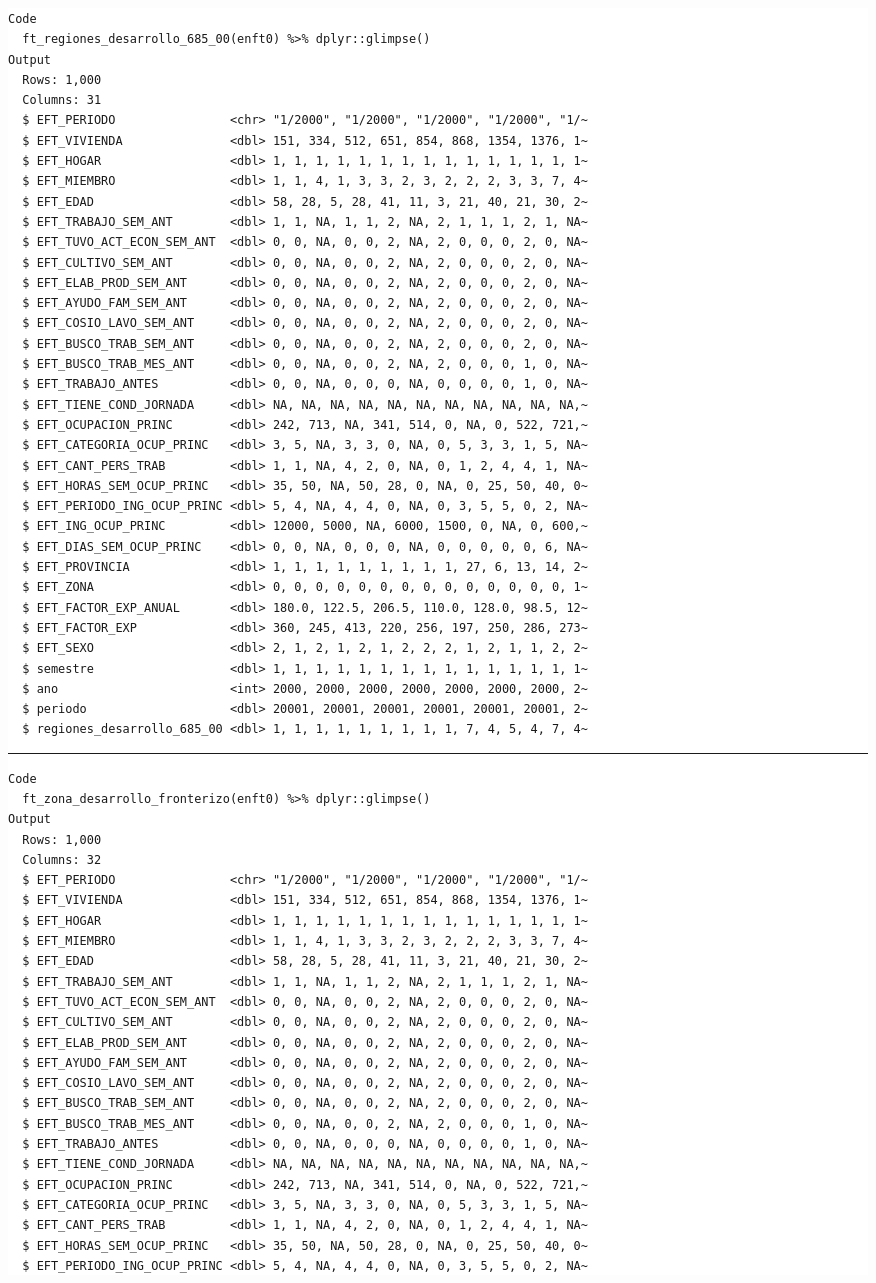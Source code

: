 
    Code
      ft_regiones_desarrollo_685_00(enft0) %>% dplyr::glimpse()
    Output
      Rows: 1,000
      Columns: 31
      $ EFT_PERIODO                <chr> "1/2000", "1/2000", "1/2000", "1/2000", "1/~
      $ EFT_VIVIENDA               <dbl> 151, 334, 512, 651, 854, 868, 1354, 1376, 1~
      $ EFT_HOGAR                  <dbl> 1, 1, 1, 1, 1, 1, 1, 1, 1, 1, 1, 1, 1, 1, 1~
      $ EFT_MIEMBRO                <dbl> 1, 1, 4, 1, 3, 3, 2, 3, 2, 2, 2, 3, 3, 7, 4~
      $ EFT_EDAD                   <dbl> 58, 28, 5, 28, 41, 11, 3, 21, 40, 21, 30, 2~
      $ EFT_TRABAJO_SEM_ANT        <dbl> 1, 1, NA, 1, 1, 2, NA, 2, 1, 1, 1, 2, 1, NA~
      $ EFT_TUVO_ACT_ECON_SEM_ANT  <dbl> 0, 0, NA, 0, 0, 2, NA, 2, 0, 0, 0, 2, 0, NA~
      $ EFT_CULTIVO_SEM_ANT        <dbl> 0, 0, NA, 0, 0, 2, NA, 2, 0, 0, 0, 2, 0, NA~
      $ EFT_ELAB_PROD_SEM_ANT      <dbl> 0, 0, NA, 0, 0, 2, NA, 2, 0, 0, 0, 2, 0, NA~
      $ EFT_AYUDO_FAM_SEM_ANT      <dbl> 0, 0, NA, 0, 0, 2, NA, 2, 0, 0, 0, 2, 0, NA~
      $ EFT_COSIO_LAVO_SEM_ANT     <dbl> 0, 0, NA, 0, 0, 2, NA, 2, 0, 0, 0, 2, 0, NA~
      $ EFT_BUSCO_TRAB_SEM_ANT     <dbl> 0, 0, NA, 0, 0, 2, NA, 2, 0, 0, 0, 2, 0, NA~
      $ EFT_BUSCO_TRAB_MES_ANT     <dbl> 0, 0, NA, 0, 0, 2, NA, 2, 0, 0, 0, 1, 0, NA~
      $ EFT_TRABAJO_ANTES          <dbl> 0, 0, NA, 0, 0, 0, NA, 0, 0, 0, 0, 1, 0, NA~
      $ EFT_TIENE_COND_JORNADA     <dbl> NA, NA, NA, NA, NA, NA, NA, NA, NA, NA, NA,~
      $ EFT_OCUPACION_PRINC        <dbl> 242, 713, NA, 341, 514, 0, NA, 0, 522, 721,~
      $ EFT_CATEGORIA_OCUP_PRINC   <dbl> 3, 5, NA, 3, 3, 0, NA, 0, 5, 3, 3, 1, 5, NA~
      $ EFT_CANT_PERS_TRAB         <dbl> 1, 1, NA, 4, 2, 0, NA, 0, 1, 2, 4, 4, 1, NA~
      $ EFT_HORAS_SEM_OCUP_PRINC   <dbl> 35, 50, NA, 50, 28, 0, NA, 0, 25, 50, 40, 0~
      $ EFT_PERIODO_ING_OCUP_PRINC <dbl> 5, 4, NA, 4, 4, 0, NA, 0, 3, 5, 5, 0, 2, NA~
      $ EFT_ING_OCUP_PRINC         <dbl> 12000, 5000, NA, 6000, 1500, 0, NA, 0, 600,~
      $ EFT_DIAS_SEM_OCUP_PRINC    <dbl> 0, 0, NA, 0, 0, 0, NA, 0, 0, 0, 0, 0, 6, NA~
      $ EFT_PROVINCIA              <dbl> 1, 1, 1, 1, 1, 1, 1, 1, 1, 27, 6, 13, 14, 2~
      $ EFT_ZONA                   <dbl> 0, 0, 0, 0, 0, 0, 0, 0, 0, 0, 0, 0, 0, 0, 1~
      $ EFT_FACTOR_EXP_ANUAL       <dbl> 180.0, 122.5, 206.5, 110.0, 128.0, 98.5, 12~
      $ EFT_FACTOR_EXP             <dbl> 360, 245, 413, 220, 256, 197, 250, 286, 273~
      $ EFT_SEXO                   <dbl> 2, 1, 2, 1, 2, 1, 2, 2, 2, 1, 2, 1, 1, 2, 2~
      $ semestre                   <dbl> 1, 1, 1, 1, 1, 1, 1, 1, 1, 1, 1, 1, 1, 1, 1~
      $ ano                        <int> 2000, 2000, 2000, 2000, 2000, 2000, 2000, 2~
      $ periodo                    <dbl> 20001, 20001, 20001, 20001, 20001, 20001, 2~
      $ regiones_desarrollo_685_00 <dbl> 1, 1, 1, 1, 1, 1, 1, 1, 1, 7, 4, 5, 4, 7, 4~

---

    Code
      ft_zona_desarrollo_fronterizo(enft0) %>% dplyr::glimpse()
    Output
      Rows: 1,000
      Columns: 32
      $ EFT_PERIODO                <chr> "1/2000", "1/2000", "1/2000", "1/2000", "1/~
      $ EFT_VIVIENDA               <dbl> 151, 334, 512, 651, 854, 868, 1354, 1376, 1~
      $ EFT_HOGAR                  <dbl> 1, 1, 1, 1, 1, 1, 1, 1, 1, 1, 1, 1, 1, 1, 1~
      $ EFT_MIEMBRO                <dbl> 1, 1, 4, 1, 3, 3, 2, 3, 2, 2, 2, 3, 3, 7, 4~
      $ EFT_EDAD                   <dbl> 58, 28, 5, 28, 41, 11, 3, 21, 40, 21, 30, 2~
      $ EFT_TRABAJO_SEM_ANT        <dbl> 1, 1, NA, 1, 1, 2, NA, 2, 1, 1, 1, 2, 1, NA~
      $ EFT_TUVO_ACT_ECON_SEM_ANT  <dbl> 0, 0, NA, 0, 0, 2, NA, 2, 0, 0, 0, 2, 0, NA~
      $ EFT_CULTIVO_SEM_ANT        <dbl> 0, 0, NA, 0, 0, 2, NA, 2, 0, 0, 0, 2, 0, NA~
      $ EFT_ELAB_PROD_SEM_ANT      <dbl> 0, 0, NA, 0, 0, 2, NA, 2, 0, 0, 0, 2, 0, NA~
      $ EFT_AYUDO_FAM_SEM_ANT      <dbl> 0, 0, NA, 0, 0, 2, NA, 2, 0, 0, 0, 2, 0, NA~
      $ EFT_COSIO_LAVO_SEM_ANT     <dbl> 0, 0, NA, 0, 0, 2, NA, 2, 0, 0, 0, 2, 0, NA~
      $ EFT_BUSCO_TRAB_SEM_ANT     <dbl> 0, 0, NA, 0, 0, 2, NA, 2, 0, 0, 0, 2, 0, NA~
      $ EFT_BUSCO_TRAB_MES_ANT     <dbl> 0, 0, NA, 0, 0, 2, NA, 2, 0, 0, 0, 1, 0, NA~
      $ EFT_TRABAJO_ANTES          <dbl> 0, 0, NA, 0, 0, 0, NA, 0, 0, 0, 0, 1, 0, NA~
      $ EFT_TIENE_COND_JORNADA     <dbl> NA, NA, NA, NA, NA, NA, NA, NA, NA, NA, NA,~
      $ EFT_OCUPACION_PRINC        <dbl> 242, 713, NA, 341, 514, 0, NA, 0, 522, 721,~
      $ EFT_CATEGORIA_OCUP_PRINC   <dbl> 3, 5, NA, 3, 3, 0, NA, 0, 5, 3, 3, 1, 5, NA~
      $ EFT_CANT_PERS_TRAB         <dbl> 1, 1, NA, 4, 2, 0, NA, 0, 1, 2, 4, 4, 1, NA~
      $ EFT_HORAS_SEM_OCUP_PRINC   <dbl> 35, 50, NA, 50, 28, 0, NA, 0, 25, 50, 40, 0~
      $ EFT_PERIODO_ING_OCUP_PRINC <dbl> 5, 4, NA, 4, 4, 0, NA, 0, 3, 5, 5, 0, 2, NA~